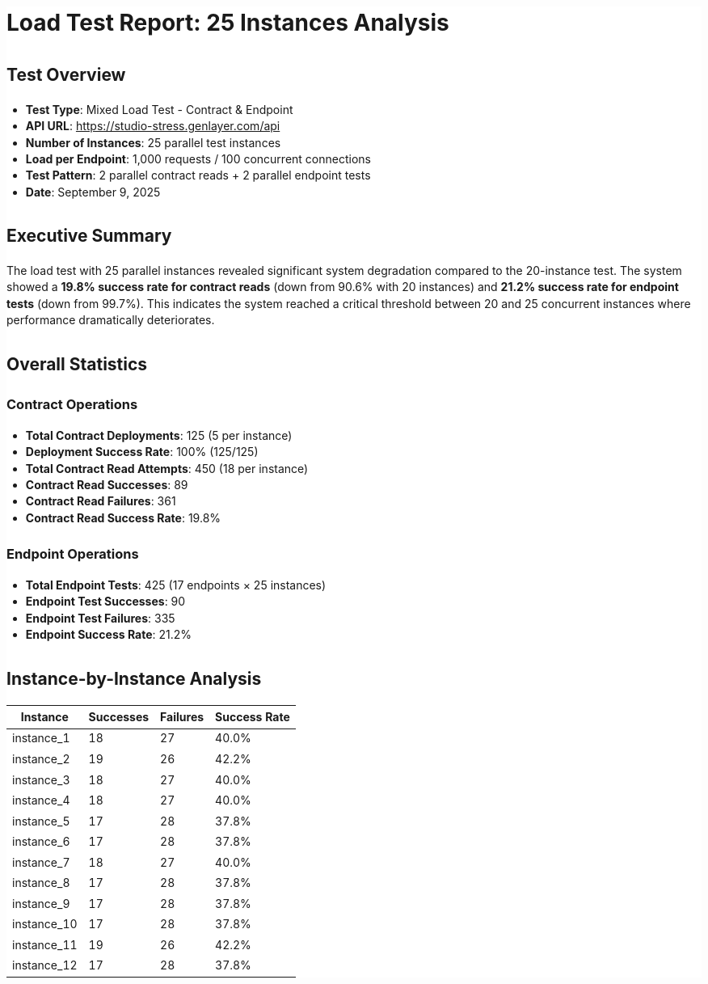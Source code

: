 # Load Test Report: 25 Instances Analysis

## Test Overview

- **Test Type**: Mixed Load Test - Contract & Endpoint
- **API URL**: https://studio-stress.genlayer.com/api
- **Number of Instances**: 25 parallel test instances
- **Load per Endpoint**: 1,000 requests / 100 concurrent connections
- **Test Pattern**: 2 parallel contract reads + 2 parallel endpoint tests
- **Date**: September 9, 2025

## Executive Summary

The load test with 25 parallel instances revealed significant system degradation compared to the 20-instance test. The system showed a **19.8% success rate for contract reads** (down from 90.6% with 20 instances) and **21.2% success rate for endpoint tests** (down from 99.7%). This indicates the system reached a critical threshold between 20 and 25 concurrent instances where performance dramatically deteriorates.

## Overall Statistics

### Contract Operations
- **Total Contract Deployments**: 125 (5 per instance)
- **Deployment Success Rate**: 100% (125/125)
- **Total Contract Read Attempts**: 450 (18 per instance)
- **Contract Read Successes**: 89
- **Contract Read Failures**: 361
- **Contract Read Success Rate**: 19.8%

### Endpoint Operations
- **Total Endpoint Tests**: 425 (17 endpoints × 25 instances)
- **Endpoint Test Successes**: 90
- **Endpoint Test Failures**: 335
- **Endpoint Success Rate**: 21.2%

## Instance-by-Instance Analysis

| Instance | Successes | Failures | Success Rate |
|----------|-----------|----------|--------------|
| instance_1 | 18 | 27 | 40.0% |
| instance_2 | 19 | 26 | 42.2% |
| instance_3 | 18 | 27 | 40.0% |
| instance_4 | 18 | 27 | 40.0% |
| instance_5 | 17 | 28 | 37.8% |
| instance_6 | 17 | 28 | 37.8% |
| instance_7 | 18 | 27 | 40.0% |
| instance_8 | 17 | 28 | 37.8% |
| instance_9 | 17 | 28 | 37.8% |
| instance_10 | 17 | 28 | 37.8% |
| instance_11 | 19 | 26 | 42.2% |
| instance_12 | 17 | 28 | 37.8% |